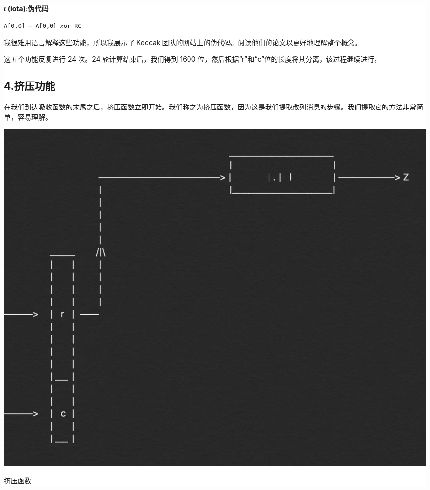 ***ι* (iota):伪代码**

```
A[0,0] = A[0,0] xor RC
```

我很难用语言解释这些功能，所以我展示了 Keccak 团队的[网站](https://keccak.team/keccak_specs_summary.html)上的伪代码。阅读他们的论文以更好地理解整个概念。

这五个功能反复进行 24 次。24 轮计算结束后，我们得到 1600 位，然后根据“r”和“c”位的长度将其分离，该过程继续进行。

## 4.挤压功能

在我们到达吸收函数的末尾之后，挤压函数立即开始。我们称之为挤压函数，因为这是我们提取散列消息的步骤。我们提取它的方法非常简单，容易理解。

![](img/b84bd83b603330907a0dd6f84e867c59.png)

挤压函数
